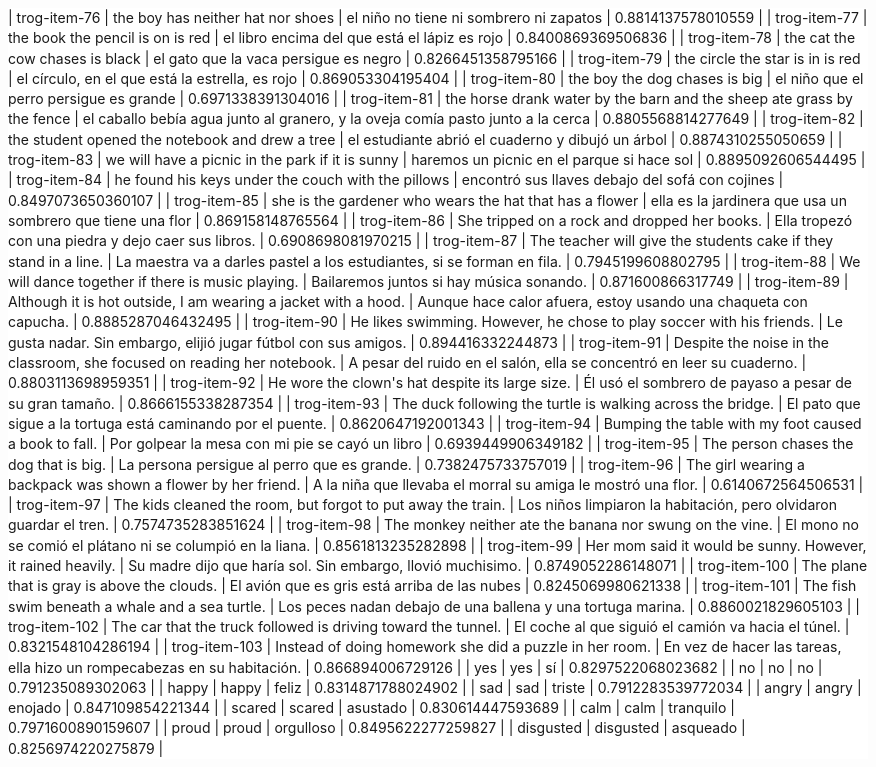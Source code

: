 | trog-item-76 | the boy has neither hat nor shoes | el niño no tiene ni sombrero ni zapatos | 0.8814137578010559 |
| trog-item-77 | the book the pencil is on is red | el libro encima del que está el lápiz es rojo | 0.8400869369506836 |
| trog-item-78 | the cat the cow chases is black | el gato que la vaca persigue es negro | 0.8266451358795166 |
| trog-item-79 | the circle the star is in is red | el círculo, en el que está la estrella, es rojo | 0.869053304195404 |
| trog-item-80 | the boy the dog chases is big | el niño que el perro persigue es grande | 0.6971338391304016 |
| trog-item-81 | the horse drank water by the barn and the sheep ate grass by the fence | el caballo bebía agua junto al granero, y la oveja comía pasto junto a la cerca | 0.8805568814277649 |
| trog-item-82 | the student opened the notebook and drew a tree | el estudiante abrió el cuaderno y dibujó un árbol | 0.8874310255050659 |
| trog-item-83 | we will have a picnic in the park if it is sunny | haremos un picnic en el parque si hace sol | 0.8895092606544495 |
| trog-item-84 | he found his keys under the couch with the pillows | encontró sus llaves debajo del sofá con cojines | 0.8497073650360107 |
| trog-item-85 | she is the gardener who wears the hat that has a flower | ella es la jardinera que usa un sombrero que tiene una flor | 0.869158148765564 |
| trog-item-86 | She tripped on a rock and dropped her books. | Ella tropezó con una piedra y dejo caer sus libros. | 0.6908698081970215 |
| trog-item-87 | The teacher will give the students cake if they stand in a line. | La maestra va a darles pastel a los estudiantes, si se forman en fila. | 0.7945199608802795 |
| trog-item-88 | We will dance together if there is music playing. | Bailaremos juntos si hay música sonando. | 0.871600866317749 |
| trog-item-89 | Although it is hot outside, I am wearing a jacket with a hood. | Aunque hace calor afuera, estoy usando una chaqueta con capucha. | 0.8885287046432495 |
| trog-item-90 | He likes swimming. However, he chose to play soccer with his friends. | Le gusta nadar. Sin embargo, elijió jugar fútbol con sus amigos. | 0.894416332244873 |
| trog-item-91 | Despite the noise in the classroom, she focused on reading her notebook. | A pesar del ruido en el salón, ella se concentró en leer su cuaderno. | 0.8803113698959351 |
| trog-item-92 | He wore the clown's hat despite its large size. | Él usó el sombrero de payaso a pesar de su gran tamaño. | 0.8666155338287354 |
| trog-item-93 | The duck following the turtle is walking across the bridge. | El pato que sigue a la tortuga está caminando por el puente. | 0.8620647192001343 |
| trog-item-94 | Bumping the table with my foot caused a book to fall. | Por golpear la mesa con mi pie se cayó un libro | 0.6939449906349182 |
| trog-item-95 | The person chases the dog that is big. | La persona persigue al perro que es grande. | 0.7382475733757019 |
| trog-item-96 | The girl wearing a backpack was shown a flower by her friend. | A la niña que llevaba el morral su amiga le mostró una flor. | 0.6140672564506531 |
| trog-item-97 | The kids cleaned the room, but forgot to put away the train. | Los niños limpiaron la habitación, pero olvidaron guardar el tren. | 0.7574735283851624 |
| trog-item-98 | The monkey neither ate the banana nor swung on the vine. | El mono no se comió el plátano ni se columpió en la liana. | 0.8561813235282898 |
| trog-item-99 | Her mom said it would be sunny. However, it rained heavily. | Su madre dijo que haría sol. Sin embargo, llovió muchisimo. | 0.8749052286148071 |
| trog-item-100 | The plane that is gray is above the clouds. | El avión que es gris está  arriba de las nubes | 0.8245069980621338 |
| trog-item-101 | The fish swim beneath a whale and a sea turtle. | Los peces nadan debajo de una ballena y una tortuga marina. | 0.8860021829605103 |
| trog-item-102 | The car that the truck followed is driving toward the tunnel. | El coche al que siguió el camión va hacia el túnel. | 0.8321548104286194 |
| trog-item-103 | Instead of doing homework she did a puzzle in her room. | En vez de hacer las tareas, ella hizo un rompecabezas en su habitación. | 0.866894006729126 |
| yes | yes | sí | 0.8297522068023682 |
| no | no | no | 0.791235089302063 |
| happy | happy | feliz | 0.8314871788024902 |
| sad | sad | triste | 0.7912283539772034 |
| angry | angry | enojado | 0.847109854221344 |
| scared | scared | asustado | 0.830614447593689 |
| calm | calm | tranquilo | 0.7971600890159607 |
| proud | proud | orgulloso | 0.8495622277259827 |
| disgusted | disgusted | asqueado | 0.8256974220275879 |